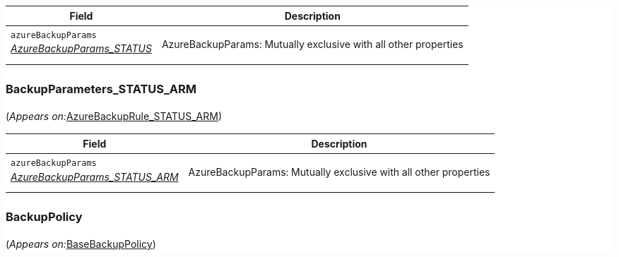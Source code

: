 </div>
<table>
<thead>
<tr>
<th>Field</th>
<th>Description</th>
</tr>
</thead>
<tbody>
<tr>
<td>
<code>azureBackupParams</code><br/>
<em>
<a href="#dataprotection.azure.com/v1api20231101.AzureBackupParams_STATUS">
AzureBackupParams_STATUS
</a>
</em>
</td>
<td>
<p>AzureBackupParams: Mutually exclusive with all other properties</p>
</td>
</tr>
</tbody>
</table>
<h3 id="dataprotection.azure.com/v1api20231101.BackupParameters_STATUS_ARM">BackupParameters_STATUS_ARM
</h3>
<p>
(<em>Appears on:</em><a href="#dataprotection.azure.com/v1api20231101.AzureBackupRule_STATUS_ARM">AzureBackupRule_STATUS_ARM</a>)
</p>
<div>
</div>
<table>
<thead>
<tr>
<th>Field</th>
<th>Description</th>
</tr>
</thead>
<tbody>
<tr>
<td>
<code>azureBackupParams</code><br/>
<em>
<a href="#dataprotection.azure.com/v1api20231101.AzureBackupParams_STATUS_ARM">
AzureBackupParams_STATUS_ARM
</a>
</em>
</td>
<td>
<p>AzureBackupParams: Mutually exclusive with all other properties</p>
</td>
</tr>
</tbody>
</table>
<h3 id="dataprotection.azure.com/v1api20231101.BackupPolicy">BackupPolicy
</h3>
<p>
(<em>Appears on:</em><a href="#dataprotection.azure.com/v1api20231101.BaseBackupPolicy">BaseBackupPolicy</a>)
</p>
<div>
</div>